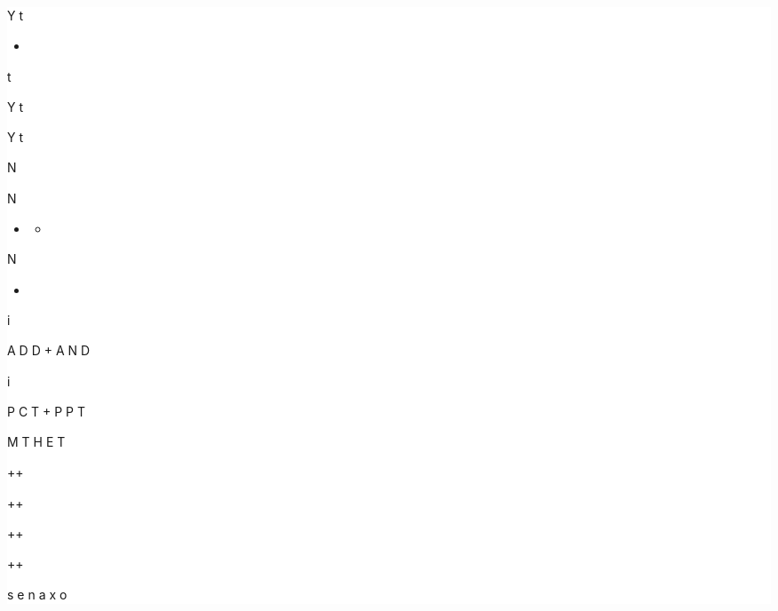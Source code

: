 Y t

-

t

Y t

Y t

N

N

+ -

N

-

i

A
D
D
+
A
N
D

i

P
C
T
+
P
P
T

M
T
H
E
T

++

++

++

++

s
e
n
a
x
o
